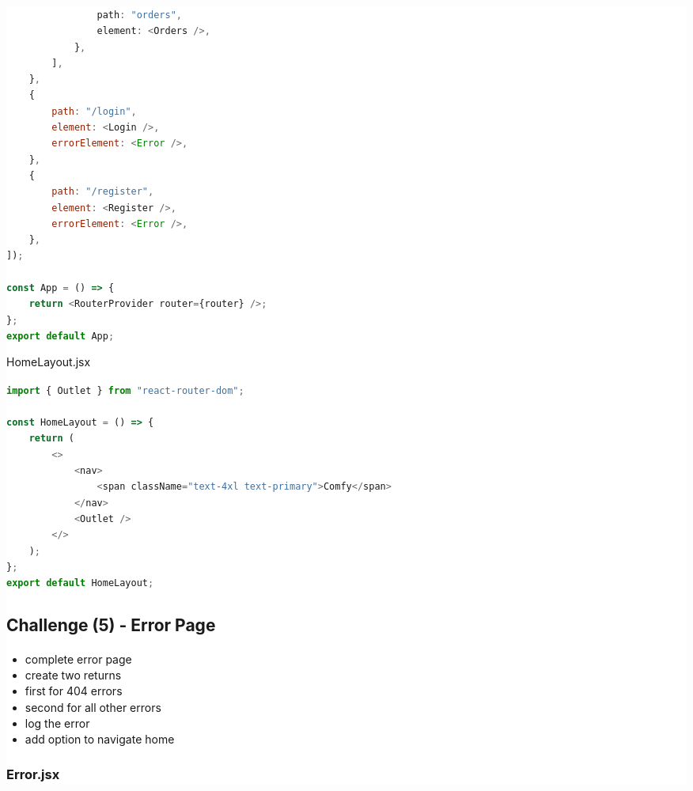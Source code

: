 ```js
                path: "orders",
                element: <Orders />,
            },
        ],
    },
    {
        path: "/login",
        element: <Login />,
        errorElement: <Error />,
    },
    {
        path: "/register",
        element: <Register />,
        errorElement: <Error />,
    },
]);

const App = () => {
    return <RouterProvider router={router} />;
};
export default App;
```

HomeLayout.jsx

```js
import { Outlet } from "react-router-dom";

const HomeLayout = () => {
    return (
        <>
            <nav>
                <span className="text-4xl text-primary">Comfy</span>
            </nav>
            <Outlet />
        </>
    );
};
export default HomeLayout;
```

## Challenge (5) - Error Page

-   complete error page
-   create two returns
-   first for 404 errors
-   second for all other errors
-   log the error
-   add option to navigate home

### Error.jsx
